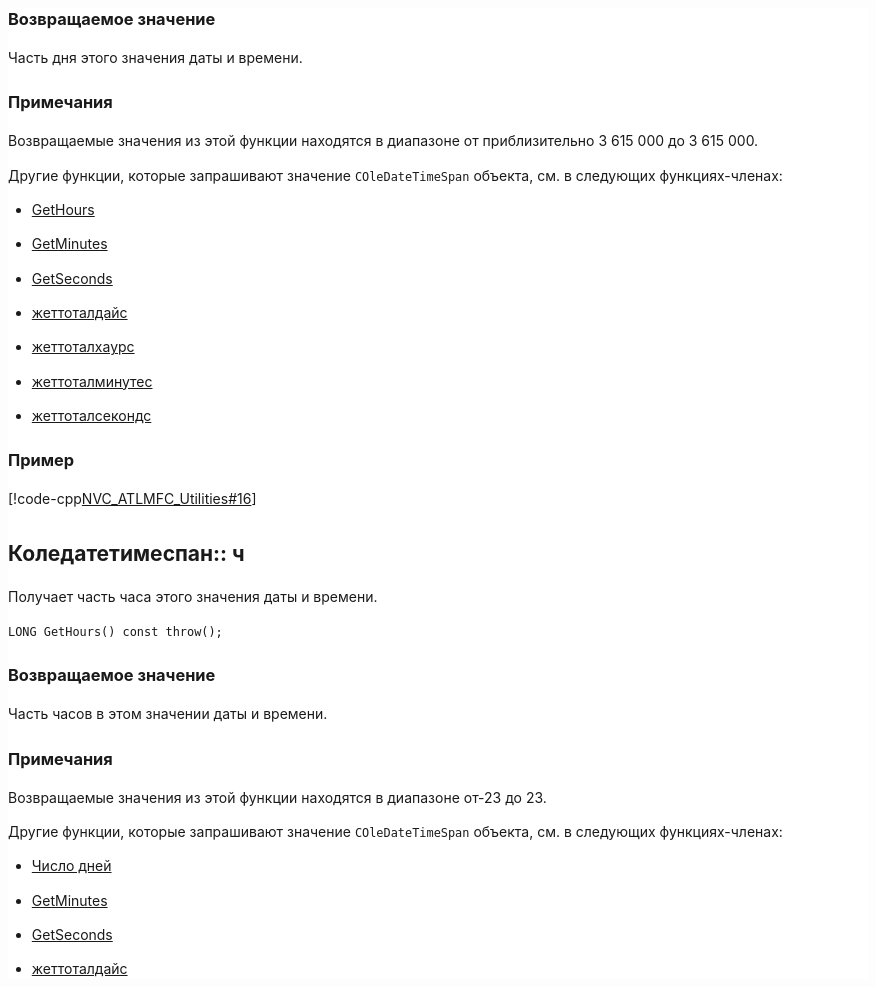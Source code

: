 ### <a name="return-value"></a>Возвращаемое значение

Часть дня этого значения даты и времени.

### <a name="remarks"></a>Примечания

Возвращаемые значения из этой функции находятся в диапазоне от приблизительно 3 615 000 до 3 615 000.

Другие функции, которые запрашивают значение `COleDateTimeSpan` объекта, см. в следующих функциях-членах:

- [GetHours](#gethours)

- [GetMinutes](#getminutes)

- [GetSeconds](#getseconds)

- [жеттоталдайс](#gettotaldays)

- [жеттоталхаурс](#gettotalhours)

- [жеттоталминутес](#gettotalminutes)

- [жеттоталсекондс](#gettotalseconds)

### <a name="example"></a>Пример

[!code-cpp[NVC_ATLMFC_Utilities#16](../../atl-mfc-shared/codesnippet/cpp/coledatetimespan-class_5.cpp)]

## <a name="coledatetimespangethours"></a><a name="gethours"></a> Коледатетимеспан:: ч

Получает часть часа этого значения даты и времени.

```
LONG GetHours() const throw();
```

### <a name="return-value"></a>Возвращаемое значение

Часть часов в этом значении даты и времени.

### <a name="remarks"></a>Примечания

Возвращаемые значения из этой функции находятся в диапазоне от-23 до 23.

Другие функции, которые запрашивают значение `COleDateTimeSpan` объекта, см. в следующих функциях-членах:

- [Число дней](#getdays)

- [GetMinutes](#getminutes)

- [GetSeconds](#getseconds)

- [жеттоталдайс](#gettotaldays)

